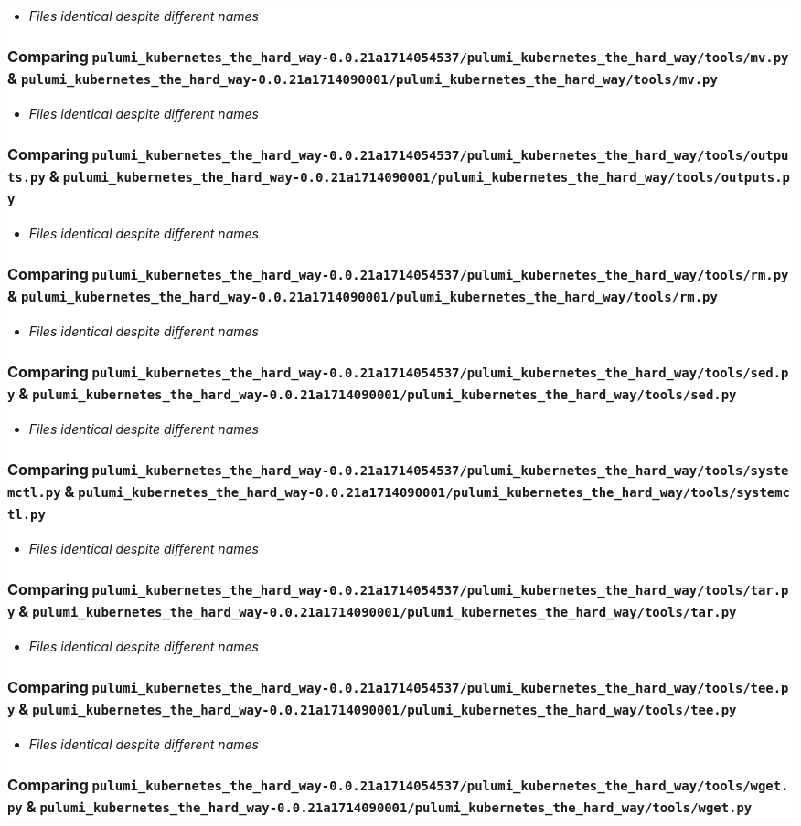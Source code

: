  * *Files identical despite different names*

### Comparing `pulumi_kubernetes_the_hard_way-0.0.21a1714054537/pulumi_kubernetes_the_hard_way/tools/mv.py` & `pulumi_kubernetes_the_hard_way-0.0.21a1714090001/pulumi_kubernetes_the_hard_way/tools/mv.py`

 * *Files identical despite different names*

### Comparing `pulumi_kubernetes_the_hard_way-0.0.21a1714054537/pulumi_kubernetes_the_hard_way/tools/outputs.py` & `pulumi_kubernetes_the_hard_way-0.0.21a1714090001/pulumi_kubernetes_the_hard_way/tools/outputs.py`

 * *Files identical despite different names*

### Comparing `pulumi_kubernetes_the_hard_way-0.0.21a1714054537/pulumi_kubernetes_the_hard_way/tools/rm.py` & `pulumi_kubernetes_the_hard_way-0.0.21a1714090001/pulumi_kubernetes_the_hard_way/tools/rm.py`

 * *Files identical despite different names*

### Comparing `pulumi_kubernetes_the_hard_way-0.0.21a1714054537/pulumi_kubernetes_the_hard_way/tools/sed.py` & `pulumi_kubernetes_the_hard_way-0.0.21a1714090001/pulumi_kubernetes_the_hard_way/tools/sed.py`

 * *Files identical despite different names*

### Comparing `pulumi_kubernetes_the_hard_way-0.0.21a1714054537/pulumi_kubernetes_the_hard_way/tools/systemctl.py` & `pulumi_kubernetes_the_hard_way-0.0.21a1714090001/pulumi_kubernetes_the_hard_way/tools/systemctl.py`

 * *Files identical despite different names*

### Comparing `pulumi_kubernetes_the_hard_way-0.0.21a1714054537/pulumi_kubernetes_the_hard_way/tools/tar.py` & `pulumi_kubernetes_the_hard_way-0.0.21a1714090001/pulumi_kubernetes_the_hard_way/tools/tar.py`

 * *Files identical despite different names*

### Comparing `pulumi_kubernetes_the_hard_way-0.0.21a1714054537/pulumi_kubernetes_the_hard_way/tools/tee.py` & `pulumi_kubernetes_the_hard_way-0.0.21a1714090001/pulumi_kubernetes_the_hard_way/tools/tee.py`

 * *Files identical despite different names*

### Comparing `pulumi_kubernetes_the_hard_way-0.0.21a1714054537/pulumi_kubernetes_the_hard_way/tools/wget.py` & `pulumi_kubernetes_the_hard_way-0.0.21a1714090001/pulumi_kubernetes_the_hard_way/tools/wget.py`
